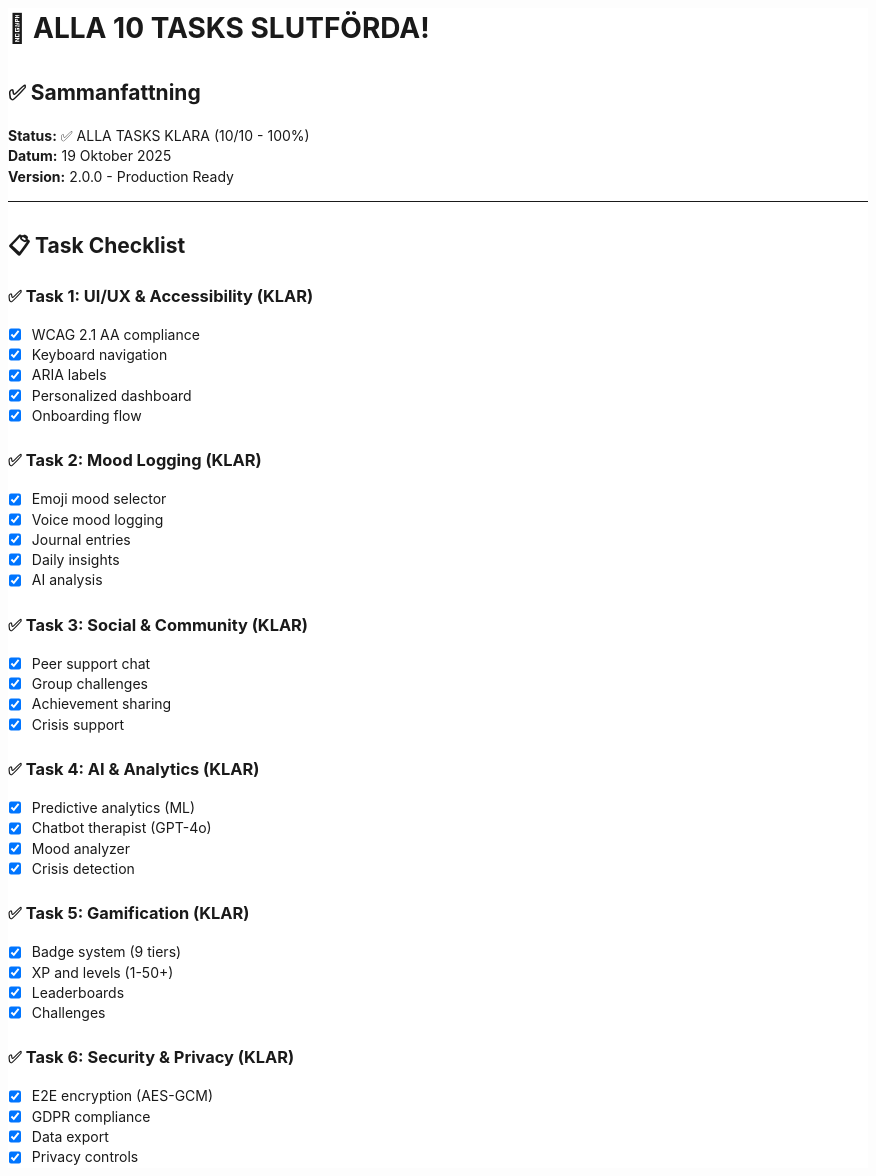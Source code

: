 # 🎉 ALLA 10 TASKS SLUTFÖRDA! 

## ✅ Sammanfattning

**Status:** ✅ ALLA TASKS KLARA (10/10 - 100%)  
**Datum:** 19 Oktober 2025  
**Version:** 2.0.0 - Production Ready

---

## 📋 Task Checklist

### ✅ Task 1: UI/UX & Accessibility (KLAR)
- [x] WCAG 2.1 AA compliance
- [x] Keyboard navigation
- [x] ARIA labels
- [x] Personalized dashboard
- [x] Onboarding flow

### ✅ Task 2: Mood Logging (KLAR)
- [x] Emoji mood selector
- [x] Voice mood logging
- [x] Journal entries
- [x] Daily insights
- [x] AI analysis

### ✅ Task 3: Social & Community (KLAR)
- [x] Peer support chat
- [x] Group challenges
- [x] Achievement sharing
- [x] Crisis support

### ✅ Task 4: AI & Analytics (KLAR)
- [x] Predictive analytics (ML)
- [x] Chatbot therapist (GPT-4o)
- [x] Mood analyzer
- [x] Crisis detection

### ✅ Task 5: Gamification (KLAR)
- [x] Badge system (9 tiers)
- [x] XP and levels (1-50+)
- [x] Leaderboards
- [x] Challenges

### ✅ Task 6: Security & Privacy (KLAR)
- [x] E2E encryption (AES-GCM)
- [x] GDPR compliance
- [x] Data export
- [x] Privacy controls
